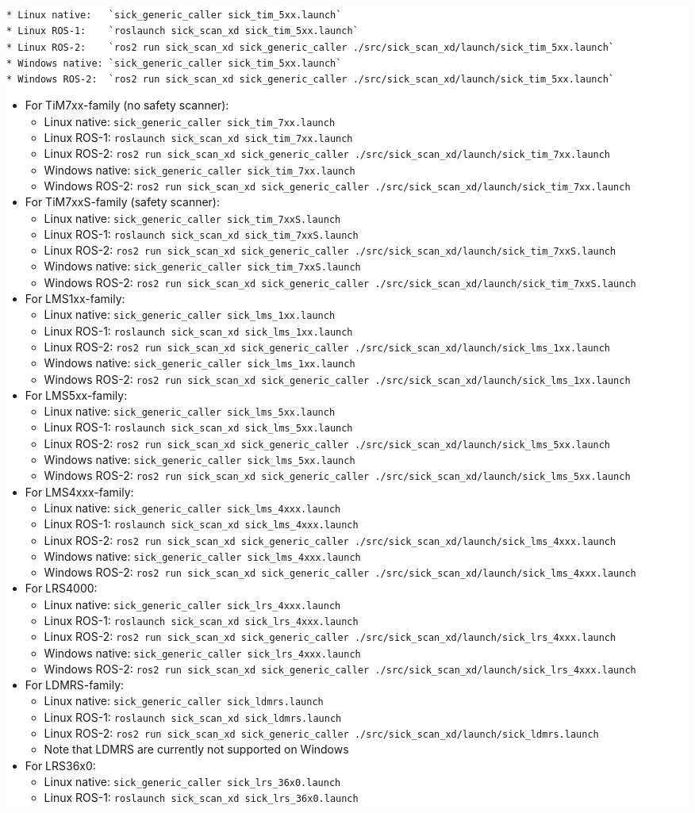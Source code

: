     * Linux native:   `sick_generic_caller sick_tim_5xx.launch`
    * Linux ROS-1:    `roslaunch sick_scan_xd sick_tim_5xx.launch`
    * Linux ROS-2:    `ros2 run sick_scan_xd sick_generic_caller ./src/sick_scan_xd/launch/sick_tim_5xx.launch`
    * Windows native: `sick_generic_caller sick_tim_5xx.launch`
    * Windows ROS-2:  `ros2 run sick_scan_xd sick_generic_caller ./src/sick_scan_xd/launch/sick_tim_5xx.launch`
- For TiM7xx-family (no safety scanner):
    * Linux native:   `sick_generic_caller sick_tim_7xx.launch`
    * Linux ROS-1:    `roslaunch sick_scan_xd sick_tim_7xx.launch`
    * Linux ROS-2:    `ros2 run sick_scan_xd sick_generic_caller ./src/sick_scan_xd/launch/sick_tim_7xx.launch`
    * Windows native: `sick_generic_caller sick_tim_7xx.launch`
    * Windows ROS-2:  `ros2 run sick_scan_xd sick_generic_caller ./src/sick_scan_xd/launch/sick_tim_7xx.launch`
- For TiM7xxS-family (safety scanner):
    * Linux native:   `sick_generic_caller sick_tim_7xxS.launch`
    * Linux ROS-1:    `roslaunch sick_scan_xd sick_tim_7xxS.launch`
    * Linux ROS-2:    `ros2 run sick_scan_xd sick_generic_caller ./src/sick_scan_xd/launch/sick_tim_7xxS.launch`
    * Windows native: `sick_generic_caller sick_tim_7xxS.launch`
    * Windows ROS-2:  `ros2 run sick_scan_xd sick_generic_caller ./src/sick_scan_xd/launch/sick_tim_7xxS.launch`
- For LMS1xx-family:
    * Linux native:   `sick_generic_caller sick_lms_1xx.launch`
    * Linux ROS-1:    `roslaunch sick_scan_xd sick_lms_1xx.launch`
    * Linux ROS-2:    `ros2 run sick_scan_xd sick_generic_caller ./src/sick_scan_xd/launch/sick_lms_1xx.launch`
    * Windows native: `sick_generic_caller sick_lms_1xx.launch`
    * Windows ROS-2:  `ros2 run sick_scan_xd sick_generic_caller ./src/sick_scan_xd/launch/sick_lms_1xx.launch`
- For LMS5xx-family:
    * Linux native:   `sick_generic_caller sick_lms_5xx.launch`
    * Linux ROS-1:    `roslaunch sick_scan_xd sick_lms_5xx.launch`
    * Linux ROS-2:    `ros2 run sick_scan_xd sick_generic_caller ./src/sick_scan_xd/launch/sick_lms_5xx.launch`
    * Windows native: `sick_generic_caller sick_lms_5xx.launch`
    * Windows ROS-2:  `ros2 run sick_scan_xd sick_generic_caller ./src/sick_scan_xd/launch/sick_lms_5xx.launch`
- For LMS4xxx-family:
    * Linux native:   `sick_generic_caller sick_lms_4xxx.launch`
    * Linux ROS-1:    `roslaunch sick_scan_xd sick_lms_4xxx.launch`
    * Linux ROS-2:    `ros2 run sick_scan_xd sick_generic_caller ./src/sick_scan_xd/launch/sick_lms_4xxx.launch`
    * Windows native: `sick_generic_caller sick_lms_4xxx.launch`
    * Windows ROS-2:  `ros2 run sick_scan_xd sick_generic_caller ./src/sick_scan_xd/launch/sick_lms_4xxx.launch`
- For LRS4000:
    * Linux native:   `sick_generic_caller sick_lrs_4xxx.launch`
    * Linux ROS-1:    `roslaunch sick_scan_xd sick_lrs_4xxx.launch`
    * Linux ROS-2:    `ros2 run sick_scan_xd sick_generic_caller ./src/sick_scan_xd/launch/sick_lrs_4xxx.launch`
    * Windows native: `sick_generic_caller sick_lrs_4xxx.launch`
    * Windows ROS-2:  `ros2 run sick_scan_xd sick_generic_caller ./src/sick_scan_xd/launch/sick_lrs_4xxx.launch`
- For LDMRS-family:
    * Linux native:   `sick_generic_caller sick_ldmrs.launch`
    * Linux ROS-1:    `roslaunch sick_scan_xd sick_ldmrs.launch`
    * Linux ROS-2:    `ros2 run sick_scan_xd sick_generic_caller ./src/sick_scan_xd/launch/sick_ldmrs.launch`
    * Note that LDMRS are currently not supported on Windows
- For LRS36x0:
    * Linux native:   `sick_generic_caller sick_lrs_36x0.launch`
    * Linux ROS-1:    `roslaunch sick_scan_xd sick_lrs_36x0.launch`